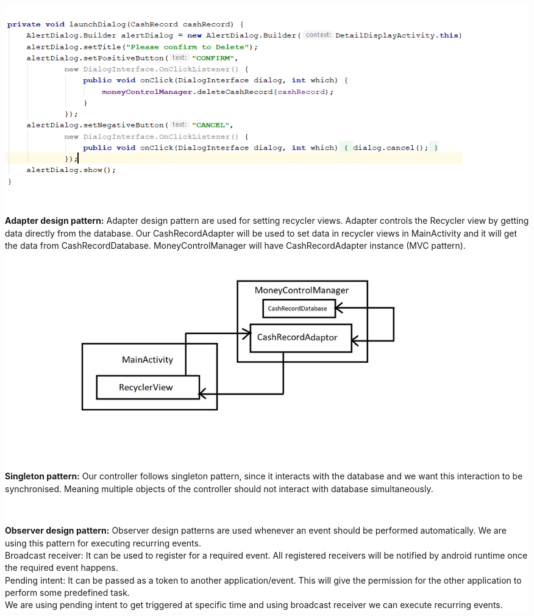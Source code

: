 <img src=" https://github.com/DBSE-teaching/isee2019-ARTexceptionals/blob/master/docs/images/3.AlertDialog.PNG?raw=true" width="750" height="325">
<br>
<p><b>Adapter design pattern:</b> Adapter design pattern are used for setting recycler views. Adapter controls the Recycler view by getting data directly from the database. Our CashRecordAdapter will be used to set data in recycler views in MainActivity and it will get the data from CashRecordDatabase. MoneyControlManager will have CashRecordAdapter instance (MVC pattern).</p>

<img src=" https://github.com/DBSE-teaching/isee2019-ARTexceptionals/blob/master/docs/images/3.AdapterviewFinal.jpeg?raw=true" width="750" height="325">
<br>

<p><b>Singleton pattern:</b> Our controller follows singleton pattern, since it interacts with the database and we want this interaction to be synchronised. Meaning multiple objects of the controller should not interact with database simultaneously. </p>
<br>
<p><b>Observer design pattern:</b> Observer design patterns are used whenever an event should be performed automatically. We are using this pattern for executing recurring events.<br>
        Broadcast receiver: It can be used to register for a required event. All registered receivers will be notified by android runtime once the required event happens.<br>
        Pending intent: It can be passed as a token to another application/event. This will give the permission for the other application to perform some predefined task.<br>
We are using pending intent to get triggered at specific time and using broadcast receiver we can execute recurring events.</p>
